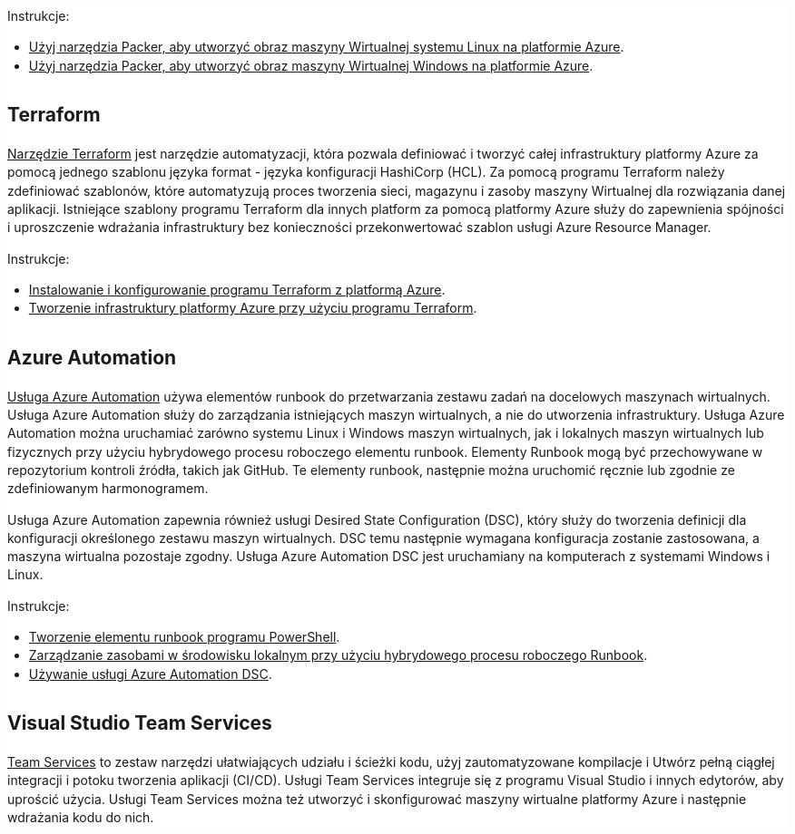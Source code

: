 Instrukcje:

- [Użyj narzędzia Packer, aby utworzyć obraz maszyny Wirtualnej systemu Linux na platformie Azure](../articles/virtual-machines/linux/build-image-with-packer.md).
- [Użyj narzędzia Packer, aby utworzyć obraz maszyny Wirtualnej Windows na platformie Azure](../articles/virtual-machines/windows/build-image-with-packer.md).


## <a name="terraform"></a>Terraform
[Narzędzie Terraform](https://www.terraform.io) jest narzędzie automatyzacji, która pozwala definiować i tworzyć całej infrastruktury platformy Azure za pomocą jednego szablonu języka format - języka konfiguracji HashiCorp (HCL). Za pomocą programu Terraform należy zdefiniować szablonów, które automatyzują proces tworzenia sieci, magazynu i zasoby maszyny Wirtualnej dla rozwiązania danej aplikacji. Istniejące szablony programu Terraform dla innych platform za pomocą platformy Azure służy do zapewnienia spójności i uproszczenie wdrażania infrastruktury bez konieczności przekonwertować szablon usługi Azure Resource Manager.

Instrukcje:

- [Instalowanie i konfigurowanie programu Terraform z platformą Azure](../articles/virtual-machines/linux/terraform-install-configure.md).
- [Tworzenie infrastruktury platformy Azure przy użyciu programu Terraform](../articles/virtual-machines/linux/terraform-create-complete-vm.md).


## <a name="azure-automation"></a>Azure Automation
[Usługa Azure Automation](https://azure.microsoft.com/services/automation/) używa elementów runbook do przetwarzania zestawu zadań na docelowych maszynach wirtualnych. Usługa Azure Automation służy do zarządzania istniejących maszyn wirtualnych, a nie do utworzenia infrastruktury. Usługa Azure Automation można uruchamiać zarówno systemu Linux i Windows maszyn wirtualnych, jak i lokalnych maszyn wirtualnych lub fizycznych przy użyciu hybrydowego procesu roboczego elementu runbook. Elementy Runbook mogą być przechowywane w repozytorium kontroli źródła, takich jak GitHub. Te elementy runbook, następnie można uruchomić ręcznie lub zgodnie ze zdefiniowanym harmonogramem.

Usługa Azure Automation zapewnia również usługi Desired State Configuration (DSC), który służy do tworzenia definicji dla konfiguracji określonego zestawu maszyn wirtualnych. DSC temu następnie wymagana konfiguracja zostanie zastosowana, a maszyna wirtualna pozostaje zgodny. Usługa Azure Automation DSC jest uruchamiany na komputerach z systemami Windows i Linux.

Instrukcje:

- [Tworzenie elementu runbook programu PowerShell](../articles/automation/automation-first-runbook-textual-powershell.md).
- [Zarządzanie zasobami w środowisku lokalnym przy użyciu hybrydowego procesu roboczego Runbook](../articles/automation/automation-hybrid-runbook-worker.md).
- [Używanie usługi Azure Automation DSC](../articles/automation/automation-dsc-getting-started.md).


## <a name="visual-studio-team-services"></a>Visual Studio Team Services
[Team Services](https://www.visualstudio.com/team-services/) to zestaw narzędzi ułatwiających udziału i ścieżki kodu, użyj zautomatyzowane kompilacje i Utwórz pełną ciągłej integracji i potoku tworzenia aplikacji (CI/CD). Usługi Team Services integruje się z programu Visual Studio i innych edytorów, aby uprościć użycia. Usługi Team Services można też utworzyć i skonfigurować maszyny wirtualne platformy Azure i następnie wdrażania kodu do nich.
